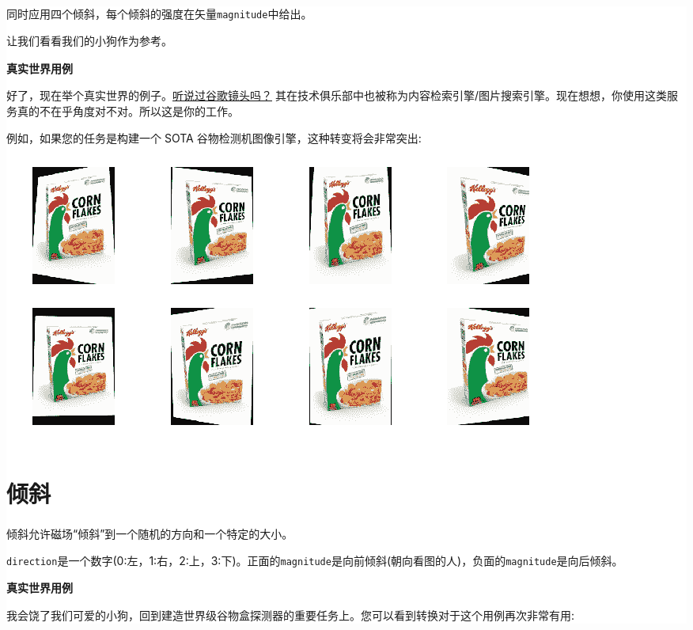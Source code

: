 同时应用四个倾斜，每个倾斜的强度在矢量`magnitude`中给出。

让我们看看我们的小狗作为参考。

**真实世界用例**

好了，现在举个真实世界的例子。[听说过谷歌镜头吗？](https://play.google.com/store/apps/details?id=com.google.ar.lens&hl=en_IN)
其在技术俱乐部中也被称为内容检索引擎/图片搜索引擎。现在想想，你使用这类服务真的不在乎角度对不对。所以这是你的工作。

例如，如果您的任务是构建一个 SOTA 谷物检测机图像引擎，这种转变将会非常突出:

![](img/d6e44a1dfe944614c3cb6b352064fad2.png)

# 倾斜

倾斜允许磁场“倾斜”到一个随机的方向和一个特定的大小。

`direction`是一个数字(0:左，1:右，2:上，3:下)。正面的`magnitude`是向前倾斜(朝向看图的人)，负面的`magnitude`是向后倾斜。

**真实世界用例**

我会饶了我们可爱的小狗，回到建造世界级谷物盒探测器的重要任务上。您可以看到转换对于这个用例再次非常有用:
